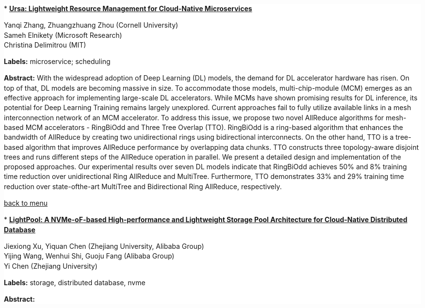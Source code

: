   <tr>
  	<td>
	    * <b><a href="https://ieeexplore.ieee.org/abstract/document/10476471">Ursa: Lightweight Resource Management for Cloud-Native Microservices</a></b>
	    <p>
			Yanqi Zhang, Zhuangzhuang Zhou (Cornell University) <br> 
			Sameh Elnikety (Microsoft Research) <br>
			Christina Delimitrou (MIT)
	    </p>
	    <p>
	    	<b>Labels:</b> microservice; scheduling
	    </p>
		<p> 
			<b>Abstract:</b>
			With the widespread adoption of Deep Learning (DL) models, the demand for DL accelerator hardware has risen. On top of that, DL models are becoming massive in size. To accommodate those models, multi-chip-module (MCM) emerges as an effective approach for implementing large-scale DL accelerators. While MCMs have shown promising results for DL inference, its potential for Deep Learning Training remains largely unexplored. Current approaches fail to fully utilize available links in a mesh interconnection network of an MCM accelerator. To address this issue, we propose two novel AllReduce algorithms for mesh-based MCM accelerators - RingBiOdd and Three Tree Overlap (TTO). RingBiOdd is a ring-based algorithm that enhances the bandwidth of AllReduce by creating two unidirectional rings using bidirectional interconnects. On the other hand, TTO is a tree-based algorithm that improves AllReduce performance by overlapping data chunks. TTO constructs three topology-aware disjoint trees and runs different steps of the AllReduce operation in parallel. We present a detailed design and implementation of the proposed approaches. Our experimental results over seven DL models indicate that RingBiOdd achieves 50% and 8% training time reduction over unidirectional Ring AllReduce and MultiTree. Furthermore, TTO demonstrates 33% and 29% training time reduction over state-ofthe-art MultiTree and Bidirectional Ring AllReduce, respectively.
		</p>
		<p><a href="#menu">back to menu</a></p><p></p>
	</td>
  </tr>

  <tr>
  	<td>
	    * <b><a href="https://ieeexplore.ieee.org/document/10476433">LightPool: A NVMe-oF-based High-performance and Lightweight Storage Pool Architecture for Cloud-Native Distributed Database</a></b>
	    <p>
			Jiexiong Xu, Yiquan Chen (Zhejiang University, Alibaba Group) <br>
			Yijing Wang, Wenhui Shi, Guoju Fang (Alibaba Group) <br> 
			Yi Chen (Zhejiang University)
	    </p>
	    <p>
	    	<b>Labels:</b> storage, distributed database, nvme
	    </p>
		<p> 
			<b>Abstract:</b>